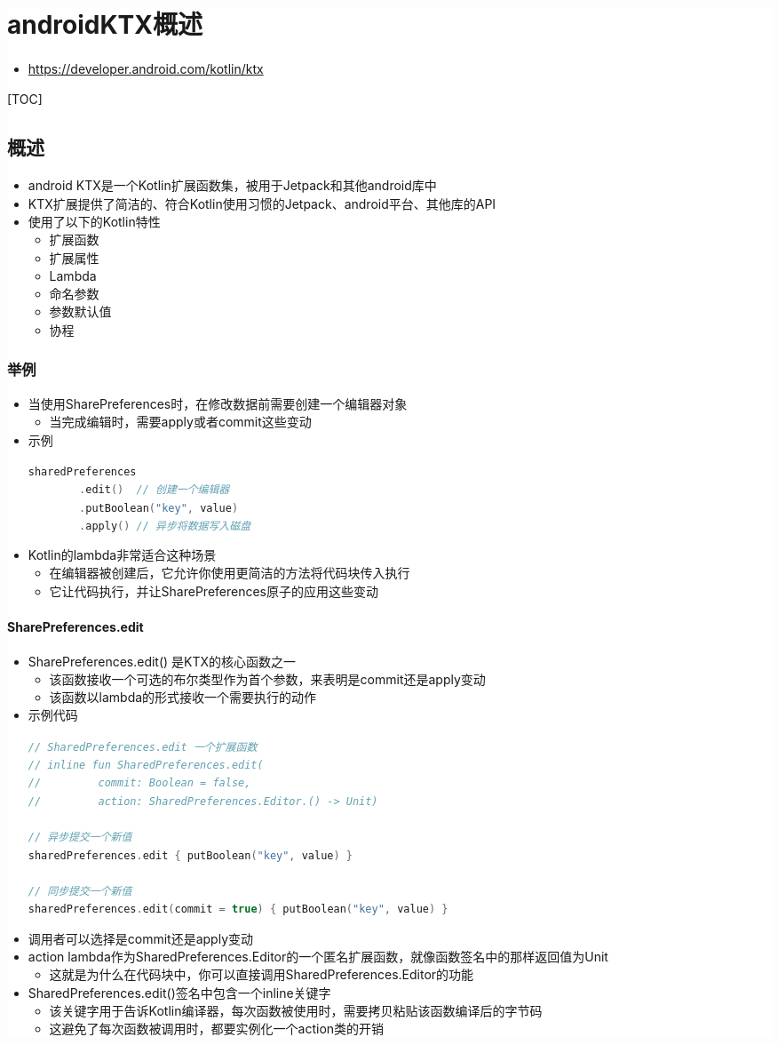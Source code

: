 

# androidKTX概述

* https://developer.android.com/kotlin/ktx

[TOC]



## 概述
* android KTX是一个Kotlin扩展函数集，被用于Jetpack和其他android库中
* KTX扩展提供了简洁的、符合Kotlin使用习惯的Jetpack、android平台、其他库的API
* 使用了以下的Kotlin特性
    * 扩展函数
    * 扩展属性
    * Lambda
    * 命名参数
    * 参数默认值
    * 协程


### 举例
* 当使用SharePreferences时，在修改数据前需要创建一个编辑器对象
    * 当完成编辑时，需要apply或者commit这些变动
* 示例
    ```kotlin
    sharedPreferences
            .edit()  // 创建一个编辑器
            .putBoolean("key", value)
            .apply() // 异步将数据写入磁盘
    ```
* Kotlin的lambda非常适合这种场景
    * 在编辑器被创建后，它允许你使用更简洁的方法将代码块传入执行
    * 它让代码执行，并让SharePreferences原子的应用这些变动


#### SharePreferences.edit
* SharePreferences.edit() 是KTX的核心函数之一
    * 该函数接收一个可选的布尔类型作为首个参数，来表明是commit还是apply变动
    * 该函数以lambda的形式接收一个需要执行的动作
* 示例代码
    ```kotlin
    // SharedPreferences.edit 一个扩展函数
    // inline fun SharedPreferences.edit(
    //         commit: Boolean = false,
    //         action: SharedPreferences.Editor.() -> Unit)

    // 异步提交一个新值
    sharedPreferences.edit { putBoolean("key", value) }

    // 同步提交一个新值
    sharedPreferences.edit(commit = true) { putBoolean("key", value) }
    ```
* 调用者可以选择是commit还是apply变动
* action lambda作为SharedPreferences.Editor的一个匿名扩展函数，就像函数签名中的那样返回值为Unit
    * 这就是为什么在代码块中，你可以直接调用SharedPreferences.Editor的功能
* SharedPreferences.edit()签名中包含一个inline关键字
    * 该关键字用于告诉Kotlin编译器，每次函数被使用时，需要拷贝粘贴该函数编译后的字节码
    * 这避免了每次函数被调用时，都要实例化一个action类的开销
